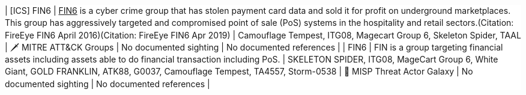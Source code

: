 | [ICS] FIN6              | [FIN6](https://attack.mitre.org/groups/G0037) is a cyber crime group that has stolen payment card data and sold it for profit on underground marketplaces. This group has aggressively targeted and compromised point of sale (PoS) systems in the hospitality and retail sectors.(Citation: FireEye FIN6 April 2016)(Citation: FireEye FIN6 Apr 2019)                                                                                                                                                                                                                                                                                                                                                                                                                                                                                                                                                                                                                                                                                                                                                                                                                                                                                                                                                                                                                                                                                                                                                                                                                                                                                                                                                                                               | Camouflage Tempest, ITG08, Magecart Group 6, Skeleton Spider, TAAL                                                                                                                                                                                                                                        | 🗡️ MITRE ATT&CK Groups     | No documented sighting | No documented references |
| FIN6                    | FIN is a group targeting financial assets including assets able to do financial transaction including PoS.                                                                                                                                                                                                                                                                                                                                                                                                                                                                                                                                                                                                                                                                                                                                                                                                                                                                                                                                                                                                                                                                                                                                                                                                                                                                                                                                                                                                                                                                                                                                                                                                                                           | SKELETON SPIDER, ITG08, MageCart Group 6, White Giant, GOLD FRANKLIN, ATK88, G0037, Camouflage Tempest, TA4557, Storm-0538                                                                                                                                                                                | 🌌 MISP Threat Actor Galaxy | No documented sighting | No documented references |

[1]: https://learn.microsoft.com/en-us/previous-versions/windows/it-pro/windows-server-2012-R2-and-2012/hh994565(v=ws.11)
[2]: https://www.volexity.com/blog/2021/03/02/active-exploitation-of-microsoft-exchange-zero-day-vulnerabilities/
[3]: https://learn.microsoft.com/en-us/windows-server/administration/windows-commands/rundll32
[4]: https://www.sentinelone.com/cybersecurity-101/mimikatz/
[5]: https://learn.microsoft.com/id-id/sysinternals/downloads/procdump
[6]: https://www.deepinstinct.com/blog/lsass-memory-dumps-are-stealthier-than-ever-before
[7]: https://www.reliaquest.com/i/blog/credential-dumping-part-1-a-closer-look-at-vulnerabilities-with-windows-authentication-and-credential-management/
[8]: https://www.eideon.com/2017-09-09-THL01-Mimikatz/
[9]: https://redcanary.com/threat-detection-report/techniques/lsass-memory/
[10]: https://www.ultimatewindowssecurity.com/securitylog/encyclopedia/event.aspx?eventid=90010